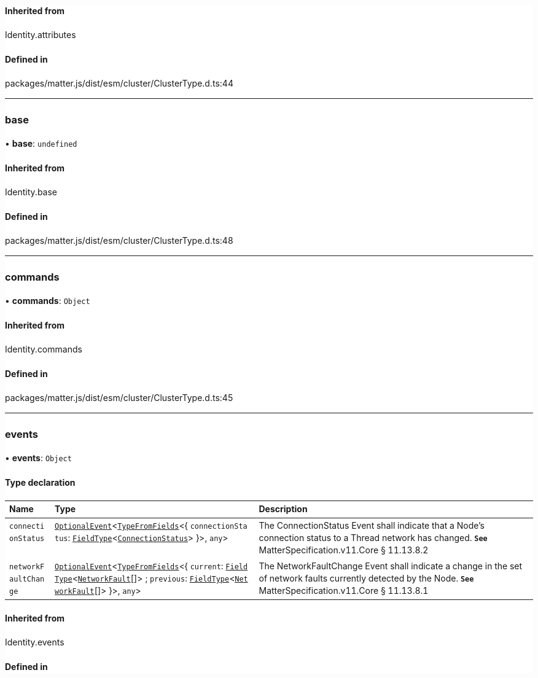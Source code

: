 #### Inherited from

Identity.attributes

#### Defined in

packages/matter.js/dist/esm/cluster/ClusterType.d.ts:44

___

### base

• **base**: `undefined`

#### Inherited from

Identity.base

#### Defined in

packages/matter.js/dist/esm/cluster/ClusterType.d.ts:48

___

### commands

• **commands**: `Object`

#### Inherited from

Identity.commands

#### Defined in

packages/matter.js/dist/esm/cluster/ClusterType.d.ts:45

___

### events

• **events**: `Object`

#### Type declaration

| Name | Type | Description |
| :------ | :------ | :------ |
| `connectionStatus` | [`OptionalEvent`](exports_cluster.OptionalEvent.md)\<[`TypeFromFields`](../modules/exports_tlv.md#typefromfields)\<\{ `connectionStatus`: [`FieldType`](exports_tlv.FieldType.md)\<[`ConnectionStatus`](../enums/exports_cluster.ThreadNetworkDiagnostics.ConnectionStatus.md)\>  }\>, `any`\> | The ConnectionStatus Event shall indicate that a Node’s connection status to a Thread network has changed. **`See`** MatterSpecification.v11.Core § 11.13.8.2 |
| `networkFaultChange` | [`OptionalEvent`](exports_cluster.OptionalEvent.md)\<[`TypeFromFields`](../modules/exports_tlv.md#typefromfields)\<\{ `current`: [`FieldType`](exports_tlv.FieldType.md)\<[`NetworkFault`](../enums/exports_cluster.ThreadNetworkDiagnostics.NetworkFault.md)[]\> ; `previous`: [`FieldType`](exports_tlv.FieldType.md)\<[`NetworkFault`](../enums/exports_cluster.ThreadNetworkDiagnostics.NetworkFault.md)[]\>  }\>, `any`\> | The NetworkFaultChange Event shall indicate a change in the set of network faults currently detected by the Node. **`See`** MatterSpecification.v11.Core § 11.13.8.1 |

#### Inherited from

Identity.events

#### Defined in
